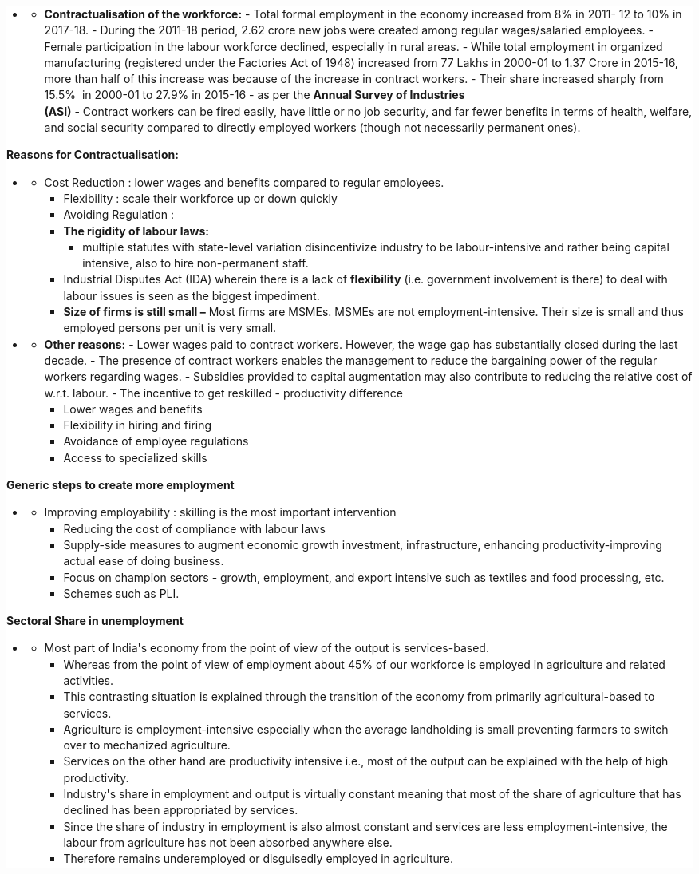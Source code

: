 - - **Contractualisation of the workforce:**
        - Total formal employment in the economy increased from 8% in 2011- 12 to 10% in 2017-18.
        - During the 2011-18 period, 2.62 crore new jobs were created among regular wages/salaried employees.
        - Female participation in the labour workforce declined, especially in rural areas.
        - While total employment in organized manufacturing (registered under the Factories Act of 1948) increased from 77 Lakhs in 2000-01 to 1.37 Crore in 2015-16, more than half of this increase was because of the increase in contract workers.
        - Their share increased sharply from 15.5%  in 2000-01 to 27.9% in 2015-16 - as per the **Annual Survey of Industries   
            (ASI)**
        - Contract workers can be fired easily, have little or no job security, and far fewer benefits in terms of health, welfare, and social security compared to directly employed workers (though not necessarily permanent ones).

**Reasons for Contractualisation:**

- - Cost Reduction : lower wages and benefits compared to regular employees.
    - Flexibility : scale their workforce up or down quickly 
    - Avoiding Regulation :
    - **The rigidity of labour laws:**
        - multiple statutes with state-level variation disincentivize industry to be labour-intensive and rather being capital intensive, also to hire non-permanent staff.
    - Industrial Disputes Act (IDA) wherein there is a lack of **flexibility** (i.e. government involvement is there) to deal with labour issues is seen as the biggest impediment.
    - **Size of firms is still small –** Most firms are MSMEs. MSMEs are not employment-intensive. Their size is small and thus employed persons per unit is very small.

- - **Other reasons:**
        - Lower wages paid to contract workers. However, the wage gap has substantially closed during the last decade.
        - The presence of contract workers enables the management to reduce the bargaining power of the regular workers regarding wages.
        - Subsidies provided to capital augmentation may also contribute to reducing the relative cost of w.r.t. labour.
        - The incentive to get reskilled - productivity difference
    - Lower wages and benefits
    - Flexibility in hiring and firing
    - Avoidance of employee regulations
    - Access to specialized skills

**Generic steps to create more employment**

- - Improving employability : skilling is the most important intervention
    - Reducing the cost of compliance with labour laws
    - Supply-side measures to augment economic growth investment, infrastructure, enhancing productivity-improving actual ease of doing business.
    - Focus on champion sectors - growth, employment, and export intensive such as textiles and food processing, etc.
    - Schemes such as PLI.

**Sectoral Share in unemployment**

- - Most part of India's economy from the point of view of the output is services-based. 
    - Whereas from the point of view of employment about 45% of our workforce is employed in agriculture and related activities.
    - This contrasting situation is explained through the transition of the economy from primarily agricultural-based to services.
    - Agriculture is employment-intensive especially when the average landholding is small preventing farmers to switch over to mechanized agriculture. 
    - Services on the other hand are productivity intensive i.e., most of the output can be explained with the help of high productivity.
    - Industry's share in employment and output is virtually constant meaning that most of the share of agriculture that has declined has been appropriated by services.
    - Since the share of industry in employment is also almost constant and services are less employment-intensive, the labour from agriculture has not been absorbed anywhere else.
    - Therefore remains underemployed or disguisedly employed in agriculture.